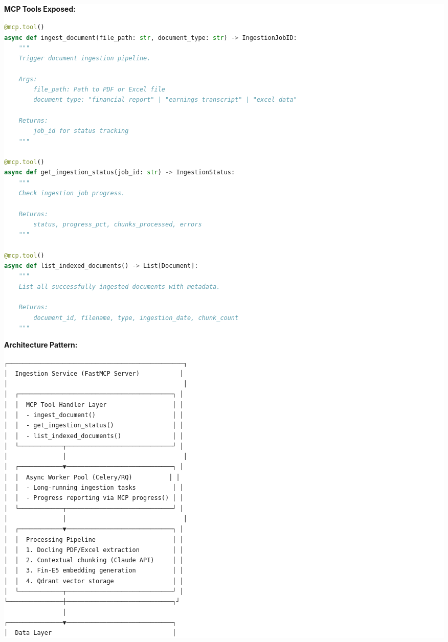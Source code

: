 **MCP Tools Exposed:**

```python
@mcp.tool()
async def ingest_document(file_path: str, document_type: str) -> IngestionJobID:
    """
    Trigger document ingestion pipeline.

    Args:
        file_path: Path to PDF or Excel file
        document_type: "financial_report" | "earnings_transcript" | "excel_data"

    Returns:
        job_id for status tracking
    """

@mcp.tool()
async def get_ingestion_status(job_id: str) -> IngestionStatus:
    """
    Check ingestion job progress.

    Returns:
        status, progress_pct, chunks_processed, errors
    """

@mcp.tool()
async def list_indexed_documents() -> List[Document]:
    """
    List all successfully ingested documents with metadata.

    Returns:
        document_id, filename, type, ingestion_date, chunk_count
    """
```

**Architecture Pattern:**

```
┌────────────────────────────────────────────────┐
│  Ingestion Service (FastMCP Server)           │
│                                                │
│  ┌──────────────────────────────────────────┐ │
│  │  MCP Tool Handler Layer                  │ │
│  │  - ingest_document()                     │ │
│  │  - get_ingestion_status()                │ │
│  │  - list_indexed_documents()              │ │
│  └────────────┬─────────────────────────────┘ │
│               │                                │
│  ┌────────────▼─────────────────────────────┐ │
│  │  Async Worker Pool (Celery/RQ)          │ │
│  │  - Long-running ingestion tasks          │ │
│  │  - Progress reporting via MCP progress() │ │
│  └────────────┬─────────────────────────────┘ │
│               │                                │
│  ┌────────────▼─────────────────────────────┐ │
│  │  Processing Pipeline                     │ │
│  │  1. Docling PDF/Excel extraction         │ │
│  │  2. Contextual chunking (Claude API)     │ │
│  │  3. Fin-E5 embedding generation          │ │
│  │  4. Qdrant vector storage                │ │
│  └────────────┬─────────────────────────────┘ │
└───────────────┼─────────────────────────────┐┘
                │
┌───────────────▼─────────────────────────────┐
│  Data Layer                                 │
```